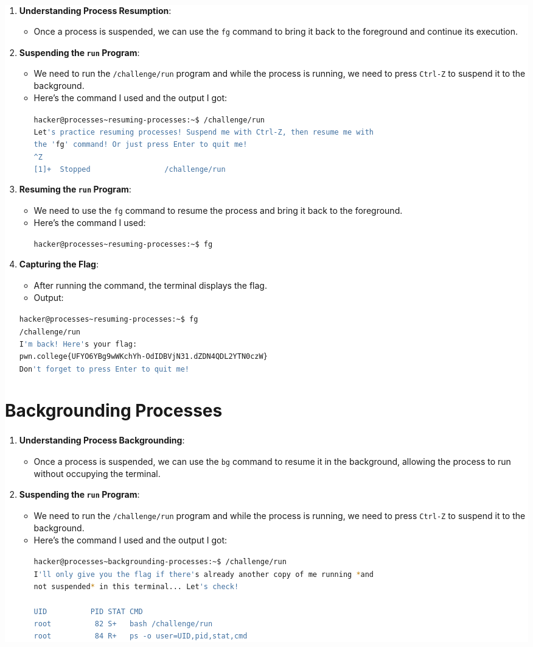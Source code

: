1. **Understanding Process Resumption**:
    - Once a process is suspended, we can use the `fg` command to bring it back to the foreground and continue its execution.

2. **Suspending the `run` Program**:
   - We need to run the `/challenge/run` program and while the process is running, we need to press `Ctrl-Z` to suspend it to the background.
   - Here’s the command I used and the output I got:
     ```bash
     hacker@processes~resuming-processes:~$ /challenge/run
     Let's practice resuming processes! Suspend me with Ctrl-Z, then resume me with 
     the 'fg' command! Or just press Enter to quit me!
     ^Z
     [1]+  Stopped                 /challenge/run
     ```

3. **Resuming the `run` Program**:
   - We need to use the `fg` command to resume the process and bring it back to the foreground.
   - Here’s the command I used:
     ```bash
     hacker@processes~resuming-processes:~$ fg
     ```

4. **Capturing the Flag**:
    - After running the command, the terminal displays the flag.
    - Output:
    ```bash
    hacker@processes~resuming-processes:~$ fg
    /challenge/run
    I'm back! Here's your flag:
    pwn.college{UFYO6YBg9wWKchYh-OdIDBVjN31.dZDN4QDL2YTN0czW}
    Don't forget to press Enter to quit me!
    ```

# Backgrounding Processes

1. **Understanding Process Backgrounding**:
    - Once a process is suspended, we can use the `bg` command to resume it in the background, allowing the process to run without occupying the terminal.

2. **Suspending the `run` Program**:
   - We need to run the `/challenge/run` program and while the process is running, we need to press `Ctrl-Z` to suspend it to the background.
   - Here’s the command I used and the output I got:
     ```bash
     hacker@processes~backgrounding-processes:~$ /challenge/run
     I'll only give you the flag if there's already another copy of me running *and 
     not suspended* in this terminal... Let's check!

     UID          PID STAT CMD
     root          82 S+   bash /challenge/run
     root          84 R+   ps -o user=UID,pid,stat,cmd
